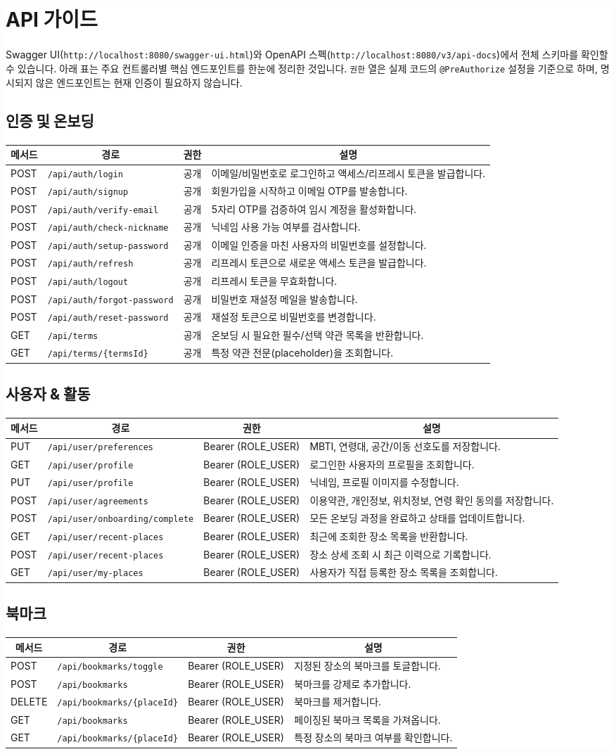 # API 가이드

Swagger UI(`http://localhost:8080/swagger-ui.html`)와 OpenAPI 스펙(`http://localhost:8080/v3/api-docs`)에서 전체 스키마를 확인할 수 있습니다. 아래 표는 주요 컨트롤러별 핵심 엔드포인트를 한눈에 정리한 것입니다. `권한` 열은 실제 코드의 `@PreAuthorize` 설정을 기준으로 하며, 명시되지 않은 엔드포인트는 현재 인증이 필요하지 않습니다.

## 인증 및 온보딩
| 메서드 | 경로 | 권한 | 설명 |
| --- | --- | --- | --- |
| POST | `/api/auth/login` | 공개 | 이메일/비밀번호로 로그인하고 액세스/리프레시 토큰을 발급합니다. |
| POST | `/api/auth/signup` | 공개 | 회원가입을 시작하고 이메일 OTP를 발송합니다. |
| POST | `/api/auth/verify-email` | 공개 | 5자리 OTP를 검증하여 임시 계정을 활성화합니다. |
| POST | `/api/auth/check-nickname` | 공개 | 닉네임 사용 가능 여부를 검사합니다. |
| POST | `/api/auth/setup-password` | 공개 | 이메일 인증을 마친 사용자의 비밀번호를 설정합니다. |
| POST | `/api/auth/refresh` | 공개 | 리프레시 토큰으로 새로운 액세스 토큰을 발급합니다. |
| POST | `/api/auth/logout` | 공개 | 리프레시 토큰을 무효화합니다. |
| POST | `/api/auth/forgot-password` | 공개 | 비밀번호 재설정 메일을 발송합니다. |
| POST | `/api/auth/reset-password` | 공개 | 재설정 토큰으로 비밀번호를 변경합니다. |
| GET | `/api/terms` | 공개 | 온보딩 시 필요한 필수/선택 약관 목록을 반환합니다. |
| GET | `/api/terms/{termsId}` | 공개 | 특정 약관 전문(placeholder)을 조회합니다. |

## 사용자 & 활동
| 메서드 | 경로 | 권한 | 설명 |
| --- | --- | --- | --- |
| PUT | `/api/user/preferences` | Bearer (ROLE_USER) | MBTI, 연령대, 공간/이동 선호도를 저장합니다. |
| GET | `/api/user/profile` | Bearer (ROLE_USER) | 로그인한 사용자의 프로필을 조회합니다. |
| PUT | `/api/user/profile` | Bearer (ROLE_USER) | 닉네임, 프로필 이미지를 수정합니다. |
| POST | `/api/user/agreements` | Bearer (ROLE_USER) | 이용약관, 개인정보, 위치정보, 연령 확인 동의를 저장합니다. |
| POST | `/api/user/onboarding/complete` | Bearer (ROLE_USER) | 모든 온보딩 과정을 완료하고 상태를 업데이트합니다. |
| GET | `/api/user/recent-places` | Bearer (ROLE_USER) | 최근에 조회한 장소 목록을 반환합니다. |
| POST | `/api/user/recent-places` | Bearer (ROLE_USER) | 장소 상세 조회 시 최근 이력으로 기록합니다. |
| GET | `/api/user/my-places` | Bearer (ROLE_USER) | 사용자가 직접 등록한 장소 목록을 조회합니다. |

## 북마크
| 메서드 | 경로 | 권한 | 설명 |
| --- | --- | --- | --- |
| POST | `/api/bookmarks/toggle` | Bearer (ROLE_USER) | 지정된 장소의 북마크를 토글합니다. |
| POST | `/api/bookmarks` | Bearer (ROLE_USER) | 북마크를 강제로 추가합니다. |
| DELETE | `/api/bookmarks/{placeId}` | Bearer (ROLE_USER) | 북마크를 제거합니다. |
| GET | `/api/bookmarks` | Bearer (ROLE_USER) | 페이징된 북마크 목록을 가져옵니다. |
| GET | `/api/bookmarks/{placeId}` | Bearer (ROLE_USER) | 특정 장소의 북마크 여부를 확인합니다. |
